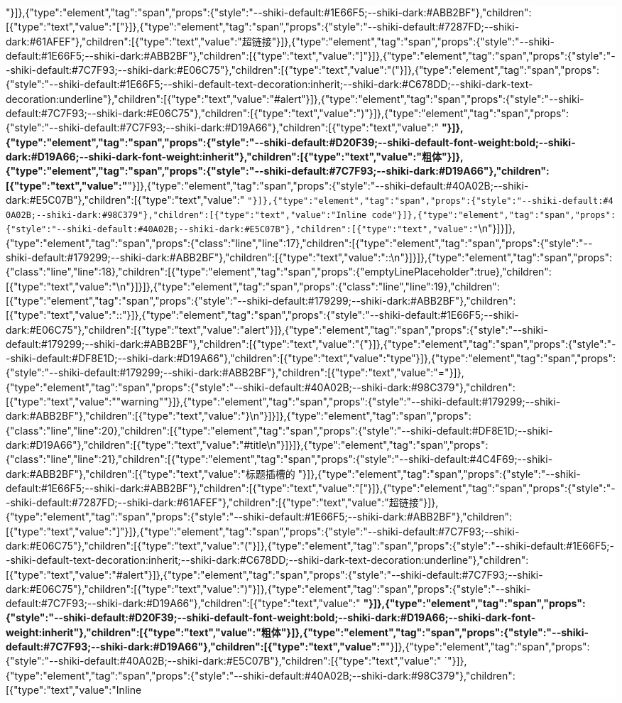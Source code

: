 "}]},{"type":"element","tag":"span","props":{"style":"--shiki-default:#1E66F5;--shiki-dark:#ABB2BF"},"children":[{"type":"text","value":"["}]},{"type":"element","tag":"span","props":{"style":"--shiki-default:#7287FD;--shiki-dark:#61AFEF"},"children":[{"type":"text","value":"超链接"}]},{"type":"element","tag":"span","props":{"style":"--shiki-default:#1E66F5;--shiki-dark:#ABB2BF"},"children":[{"type":"text","value":"]"}]},{"type":"element","tag":"span","props":{"style":"--shiki-default:#7C7F93;--shiki-dark:#E06C75"},"children":[{"type":"text","value":"("}]},{"type":"element","tag":"span","props":{"style":"--shiki-default:#1E66F5;--shiki-default-text-decoration:inherit;--shiki-dark:#C678DD;--shiki-dark-text-decoration:underline"},"children":[{"type":"text","value":"#alert"}]},{"type":"element","tag":"span","props":{"style":"--shiki-default:#7C7F93;--shiki-dark:#E06C75"},"children":[{"type":"text","value":")"}]},{"type":"element","tag":"span","props":{"style":"--shiki-default:#7C7F93;--shiki-dark:#D19A66"},"children":[{"type":"text","value":" **"}]},{"type":"element","tag":"span","props":{"style":"--shiki-default:#D20F39;--shiki-default-font-weight:bold;--shiki-dark:#D19A66;--shiki-dark-font-weight:inherit"},"children":[{"type":"text","value":"粗体"}]},{"type":"element","tag":"span","props":{"style":"--shiki-default:#7C7F93;--shiki-dark:#D19A66"},"children":[{"type":"text","value":"**"}]},{"type":"element","tag":"span","props":{"style":"--shiki-default:#40A02B;--shiki-dark:#E5C07B"},"children":[{"type":"text","value":" `"}]},{"type":"element","tag":"span","props":{"style":"--shiki-default:#40A02B;--shiki-dark:#98C379"},"children":[{"type":"text","value":"Inline code"}]},{"type":"element","tag":"span","props":{"style":"--shiki-default:#40A02B;--shiki-dark:#E5C07B"},"children":[{"type":"text","value":"`\n"}]}]},{"type":"element","tag":"span","props":{"class":"line","line":17},"children":[{"type":"element","tag":"span","props":{"style":"--shiki-default:#179299;--shiki-dark:#ABB2BF"},"children":[{"type":"text","value":"::\n"}]}]},{"type":"element","tag":"span","props":{"class":"line","line":18},"children":[{"type":"element","tag":"span","props":{"emptyLinePlaceholder":true},"children":[{"type":"text","value":"\n"}]}]},{"type":"element","tag":"span","props":{"class":"line","line":19},"children":[{"type":"element","tag":"span","props":{"style":"--shiki-default:#179299;--shiki-dark:#ABB2BF"},"children":[{"type":"text","value":"::"}]},{"type":"element","tag":"span","props":{"style":"--shiki-default:#1E66F5;--shiki-dark:#E06C75"},"children":[{"type":"text","value":"alert"}]},{"type":"element","tag":"span","props":{"style":"--shiki-default:#179299;--shiki-dark:#ABB2BF"},"children":[{"type":"text","value":"{"}]},{"type":"element","tag":"span","props":{"style":"--shiki-default:#DF8E1D;--shiki-dark:#D19A66"},"children":[{"type":"text","value":"type"}]},{"type":"element","tag":"span","props":{"style":"--shiki-default:#179299;--shiki-dark:#ABB2BF"},"children":[{"type":"text","value":"="}]},{"type":"element","tag":"span","props":{"style":"--shiki-default:#40A02B;--shiki-dark:#98C379"},"children":[{"type":"text","value":"\"warning\""}]},{"type":"element","tag":"span","props":{"style":"--shiki-default:#179299;--shiki-dark:#ABB2BF"},"children":[{"type":"text","value":"}\n"}]}]},{"type":"element","tag":"span","props":{"class":"line","line":20},"children":[{"type":"element","tag":"span","props":{"style":"--shiki-default:#DF8E1D;--shiki-dark:#D19A66"},"children":[{"type":"text","value":"#title\n"}]}]},{"type":"element","tag":"span","props":{"class":"line","line":21},"children":[{"type":"element","tag":"span","props":{"style":"--shiki-default:#4C4F69;--shiki-dark:#ABB2BF"},"children":[{"type":"text","value":"标题插槽的 "}]},{"type":"element","tag":"span","props":{"style":"--shiki-default:#1E66F5;--shiki-dark:#ABB2BF"},"children":[{"type":"text","value":"["}]},{"type":"element","tag":"span","props":{"style":"--shiki-default:#7287FD;--shiki-dark:#61AFEF"},"children":[{"type":"text","value":"超链接"}]},{"type":"element","tag":"span","props":{"style":"--shiki-default:#1E66F5;--shiki-dark:#ABB2BF"},"children":[{"type":"text","value":"]"}]},{"type":"element","tag":"span","props":{"style":"--shiki-default:#7C7F93;--shiki-dark:#E06C75"},"children":[{"type":"text","value":"("}]},{"type":"element","tag":"span","props":{"style":"--shiki-default:#1E66F5;--shiki-default-text-decoration:inherit;--shiki-dark:#C678DD;--shiki-dark-text-decoration:underline"},"children":[{"type":"text","value":"#alert"}]},{"type":"element","tag":"span","props":{"style":"--shiki-default:#7C7F93;--shiki-dark:#E06C75"},"children":[{"type":"text","value":")"}]},{"type":"element","tag":"span","props":{"style":"--shiki-default:#7C7F93;--shiki-dark:#D19A66"},"children":[{"type":"text","value":" **"}]},{"type":"element","tag":"span","props":{"style":"--shiki-default:#D20F39;--shiki-default-font-weight:bold;--shiki-dark:#D19A66;--shiki-dark-font-weight:inherit"},"children":[{"type":"text","value":"粗体"}]},{"type":"element","tag":"span","props":{"style":"--shiki-default:#7C7F93;--shiki-dark:#D19A66"},"children":[{"type":"text","value":"**"}]},{"type":"element","tag":"span","props":{"style":"--shiki-default:#40A02B;--shiki-dark:#E5C07B"},"children":[{"type":"text","value":" `"}]},{"type":"element","tag":"span","props":{"style":"--shiki-default:#40A02B;--shiki-dark:#98C379"},"children":[{"type":"text","value":"Inline